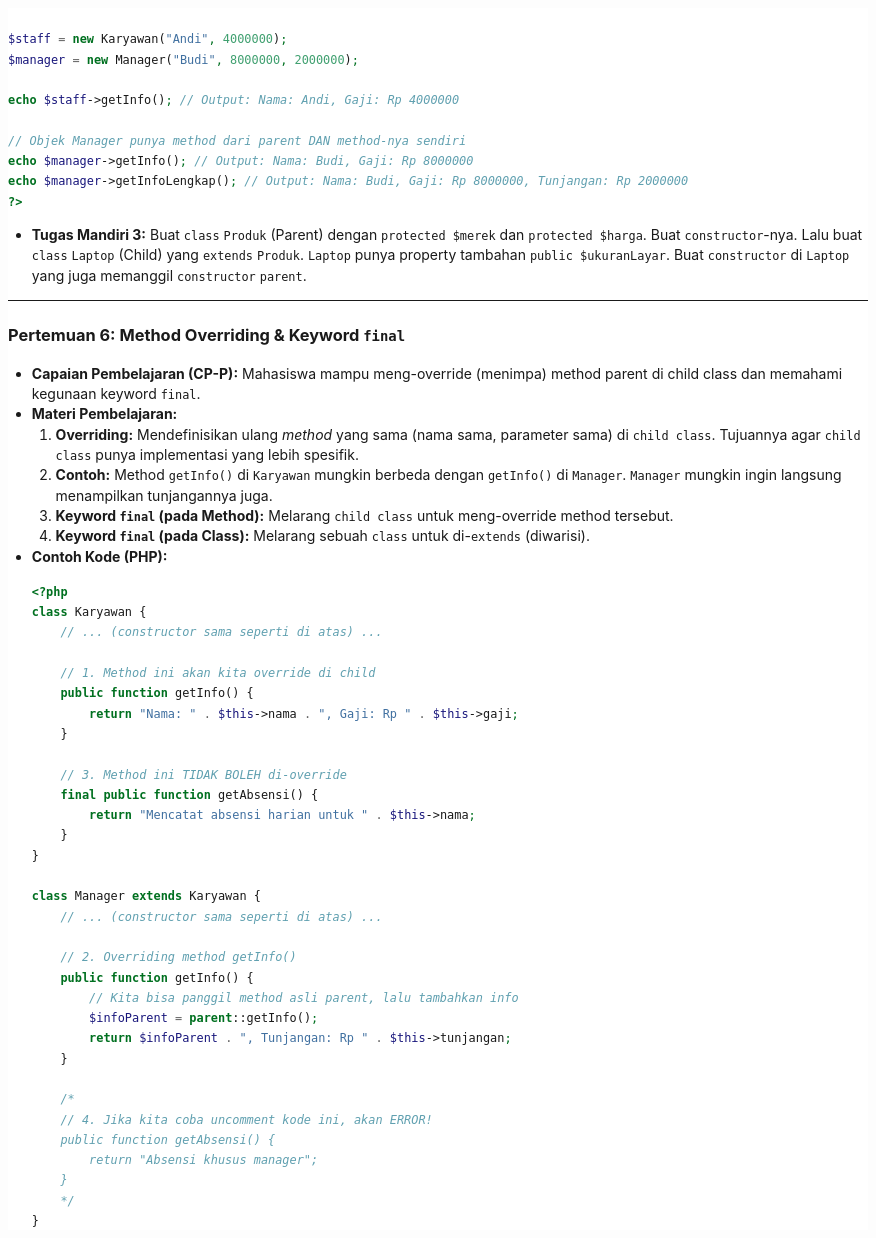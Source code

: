   ```php

  $staff = new Karyawan("Andi", 4000000);
  $manager = new Manager("Budi", 8000000, 2000000);

  echo $staff->getInfo(); // Output: Nama: Andi, Gaji: Rp 4000000

  // Objek Manager punya method dari parent DAN method-nya sendiri
  echo $manager->getInfo(); // Output: Nama: Budi, Gaji: Rp 8000000
  echo $manager->getInfoLengkap(); // Output: Nama: Budi, Gaji: Rp 8000000, Tunjangan: Rp 2000000
  ?>
  ```
* **Tugas Mandiri 3:**
  Buat `class` `Produk` (Parent) dengan `protected $merek` dan `protected $harga`. Buat `constructor`-nya. Lalu buat `class` `Laptop` (Child) yang `extends` `Produk`. `Laptop` punya property tambahan `public $ukuranLayar`. Buat `constructor` di `Laptop` yang juga memanggil `constructor` `parent`.

---

### Pertemuan 6: Method Overriding & Keyword `final`

* **Capaian Pembelajaran (CP-P):** Mahasiswa mampu meng-override (menimpa) method parent di child class dan memahami kegunaan keyword `final`.
* **Materi Pembelajaran:**
  1. **Overriding:** Mendefinisikan ulang *method* yang sama (nama sama, parameter sama) di `child class`. Tujuannya agar `child class` punya implementasi yang lebih spesifik.
  2. **Contoh:** Method `getInfo()` di `Karyawan` mungkin berbeda dengan `getInfo()` di `Manager`. `Manager` mungkin ingin langsung menampilkan tunjangannya juga.
  3. **Keyword `final` (pada Method):** Melarang `child class` untuk meng-override method tersebut.
  4. **Keyword `final` (pada Class):** Melarang sebuah `class` untuk di-`extends` (diwarisi).
* **Contoh Kode (PHP):**
  ```php
  <?php
  class Karyawan {
      // ... (constructor sama seperti di atas) ...

      // 1. Method ini akan kita override di child
      public function getInfo() {
          return "Nama: " . $this->nama . ", Gaji: Rp " . $this->gaji;
      }

      // 3. Method ini TIDAK BOLEH di-override
      final public function getAbsensi() {
          return "Mencatat absensi harian untuk " . $this->nama;
      }
  }

  class Manager extends Karyawan {
      // ... (constructor sama seperti di atas) ...

      // 2. Overriding method getInfo()
      public function getInfo() {
          // Kita bisa panggil method asli parent, lalu tambahkan info
          $infoParent = parent::getInfo(); 
          return $infoParent . ", Tunjangan: Rp " . $this->tunjangan;
      }

      /*
      // 4. Jika kita coba uncomment kode ini, akan ERROR!
      public function getAbsensi() {
          return "Absensi khusus manager";
      }
      */
  }

  ```